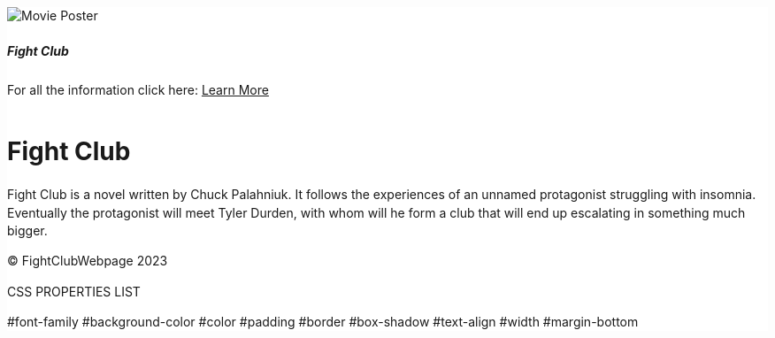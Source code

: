 ![Movie Poster](../Editada/img/poster.png)

##### Fight Club

For all the information click here: [Learn More](https://es.wikipedia.org/wiki/Fight_Club)

Fight Club
==========

Fight Club is a novel written by Chuck Palahniuk. It follows the experiences of an unnamed protagonist struggling with insomnia. Eventually the protagonist will meet Tyler Durden, with whom will he form a club that will end up escalating in something much bigger.

© FightClubWebpage 2023

CSS PROPERTIES LIST 

#font-family
#background-color
#color
#padding
#border
#box-shadow
#text-align
#width
#margin-bottom
